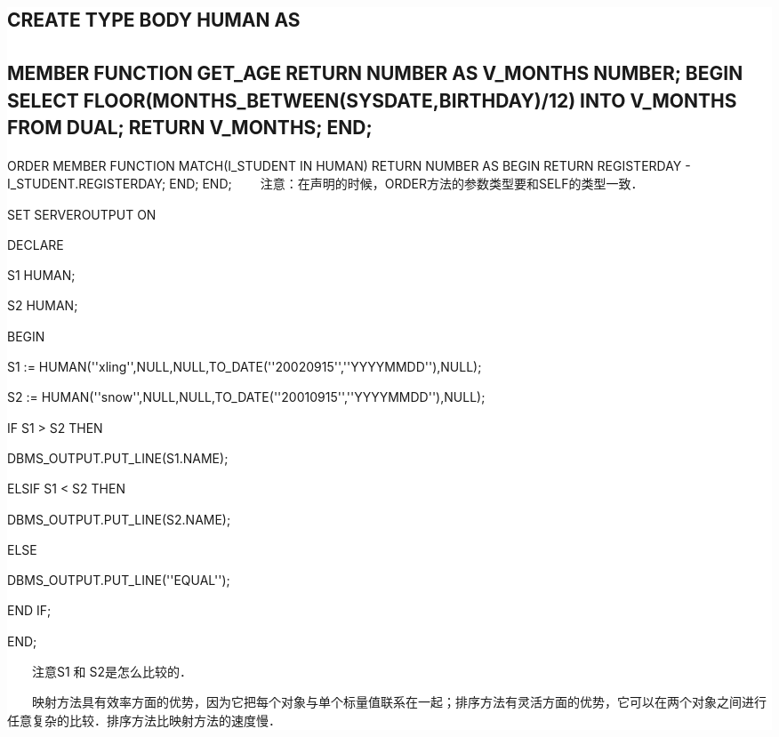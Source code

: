 CREATE TYPE BODY HUMAN AS
-----------------------
MEMBER FUNCTION GET_AGE RETURN NUMBER AS
V_MONTHS NUMBER;
BEGIN
SELECT FLOOR(MONTHS_BETWEEN(SYSDATE,BIRTHDAY)/12) INTO V_MONTHS FROM DUAL;
RETURN V_MONTHS;
END;
------------------------
ORDER MEMBER FUNCTION MATCH(I_STUDENT IN HUMAN) RETURN NUMBER AS
BEGIN
RETURN REGISTERDAY - I_STUDENT.REGISTERDAY;
END;
END;
　　注意：在声明的时候，ORDER方法的参数类型要和SELF的类型一致．

SET SERVEROUTPUT ON

DECLARE

S1 HUMAN;

S2 HUMAN;

BEGIN

 

S1 := HUMAN(''xling'',NULL,NULL,TO_DATE(''20020915'',''YYYYMMDD''),NULL);

S2 := HUMAN(''snow'',NULL,NULL,TO_DATE(''20010915'',''YYYYMMDD''),NULL);

 

IF S1 > S2 THEN

DBMS_OUTPUT.PUT_LINE(S1.NAME);

ELSIF S1 < S2 THEN

DBMS_OUTPUT.PUT_LINE(S2.NAME);

ELSE

DBMS_OUTPUT.PUT_LINE(''EQUAL'');

END IF;

END;

　　注意S1 和 S2是怎么比较的．

　　映射方法具有效率方面的优势，因为它把每个对象与单个标量值联系在一起；排序方法有灵活方面的优势，它可以在两个对象之间进行任意复杂的比较．排序方法比映射方法的速度慢．

 
 
 
 

 

 

 
 
